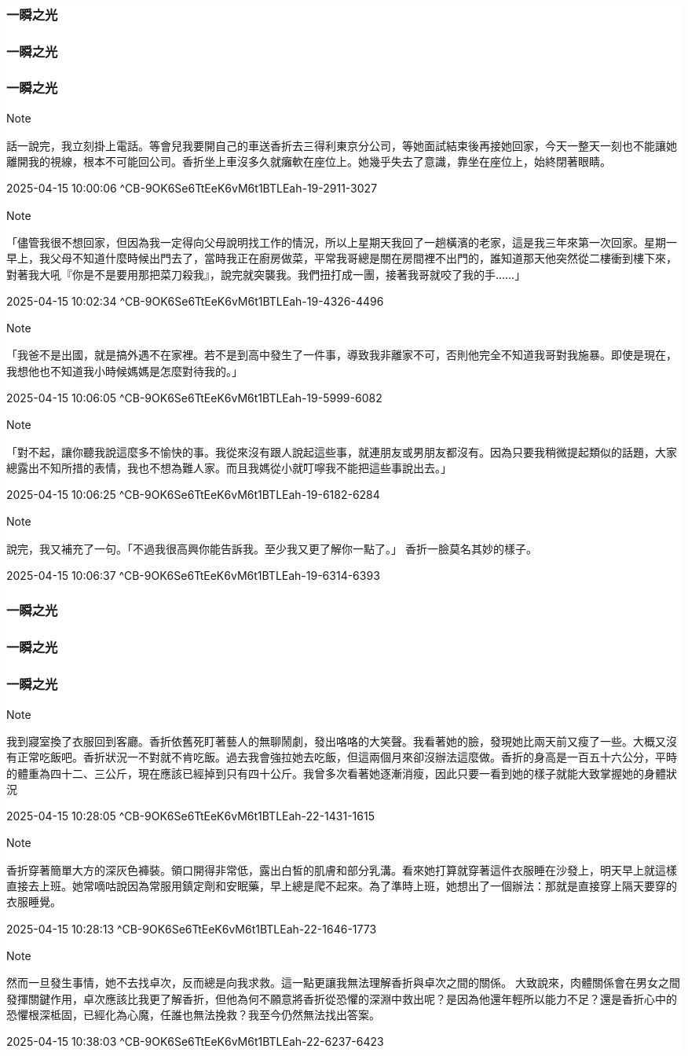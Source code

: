 ### 一瞬之光

### 一瞬之光

### 一瞬之光

> [!NOTE] 
> 話一說完，我立刻掛上電話。等會兒我要開自己的車送香折去三得利東京分公司，等她面試結束後再接她回家，今天一整天一刻也不能讓她離開我的視線，根本不可能回公司。香折坐上車沒多久就癱軟在座位上。她幾乎失去了意識，靠坐在座位上，始終閉著眼睛。
> 
> 2025-04-15 10:00:06 ^CB-9OK6Se6TtEeK6vM6t1BTLEah-19-2911-3027

> [!NOTE] 
> 「儘管我很不想回家，但因為我一定得向父母說明找工作的情況，所以上星期天我回了一趟橫濱的老家，這是我三年來第一次回家。星期一早上，我父母不知道什麼時候出門去了，當時我正在廚房做菜，平常我哥總是關在房間裡不出門的，誰知道那天他突然從二樓衝到樓下來，對著我大吼『你是不是要用那把菜刀殺我』，說完就突襲我。我們扭打成一團，接著我哥就咬了我的手……」
> 
> 2025-04-15 10:02:34 ^CB-9OK6Se6TtEeK6vM6t1BTLEah-19-4326-4496

> [!NOTE] 
> 「我爸不是出國，就是搞外遇不在家裡。若不是到高中發生了一件事，導致我非離家不可，否則他完全不知道我哥對我施暴。即使是現在，我想他也不知道我小時候媽媽是怎麼對待我的。」
> 
> 2025-04-15 10:06:05 ^CB-9OK6Se6TtEeK6vM6t1BTLEah-19-5999-6082

> [!NOTE] 
> 「對不起，讓你聽我說這麼多不愉快的事。我從來沒有跟人說起這些事，就連朋友或男朋友都沒有。因為只要我稍微提起類似的話題，大家總露出不知所措的表情，我也不想為難人家。而且我媽從小就叮嚀我不能把這些事說出去。」
> 
> 2025-04-15 10:06:25 ^CB-9OK6Se6TtEeK6vM6t1BTLEah-19-6182-6284

> [!NOTE] 
> 說完，我又補充了一句。「不過我很高興你能告訴我。至少我又更了解你一點了。」  香折一臉莫名其妙的樣子。
> 
> 2025-04-15 10:06:37 ^CB-9OK6Se6TtEeK6vM6t1BTLEah-19-6314-6393

### 一瞬之光

### 一瞬之光

### 一瞬之光

> [!NOTE] 
> 我到寢室換了衣服回到客廳。香折依舊死盯著藝人的無聊鬧劇，發出咯咯的大笑聲。我看著她的臉，發現她比兩天前又瘦了一些。大概又沒有正常吃飯吧。香折狀況一不對就不肯吃飯。過去我會強拉她去吃飯，但這兩個月來卻沒辦法這麼做。香折的身高是一百五十六公分，平時的體重為四十二、三公斤，現在應該已經掉到只有四十公斤。我曾多次看著她逐漸消瘦，因此只要一看到她的樣子就能大致掌握她的身體狀況
> 
> 2025-04-15 10:28:05 ^CB-9OK6Se6TtEeK6vM6t1BTLEah-22-1431-1615

> [!NOTE] 
> 香折穿著簡單大方的深灰色褲裝。領口開得非常低，露出白皙的肌膚和部分乳溝。看來她打算就穿著這件衣服睡在沙發上，明天早上就這樣直接去上班。她常嘀咕說因為常服用鎮定劑和安眠藥，早上總是爬不起來。為了準時上班，她想出了一個辦法：那就是直接穿上隔天要穿的衣服睡覺。
> 
> 2025-04-15 10:28:13 ^CB-9OK6Se6TtEeK6vM6t1BTLEah-22-1646-1773

> [!NOTE] 
> 然而一旦發生事情，她不去找卓次，反而總是向我求救。這一點更讓我無法理解香折與卓次之間的關係。  大致說來，肉體關係會在男女之間發揮關鍵作用，卓次應該比我更了解香折，但他為何不願意將香折從恐懼的深淵中救出呢？是因為他還年輕所以能力不足？還是香折心中的恐懼根深柢固，已經化為心魔，任誰也無法挽救？我至今仍然無法找出答案。
> 
> 2025-04-15 10:38:03 ^CB-9OK6Se6TtEeK6vM6t1BTLEah-22-6237-6423
